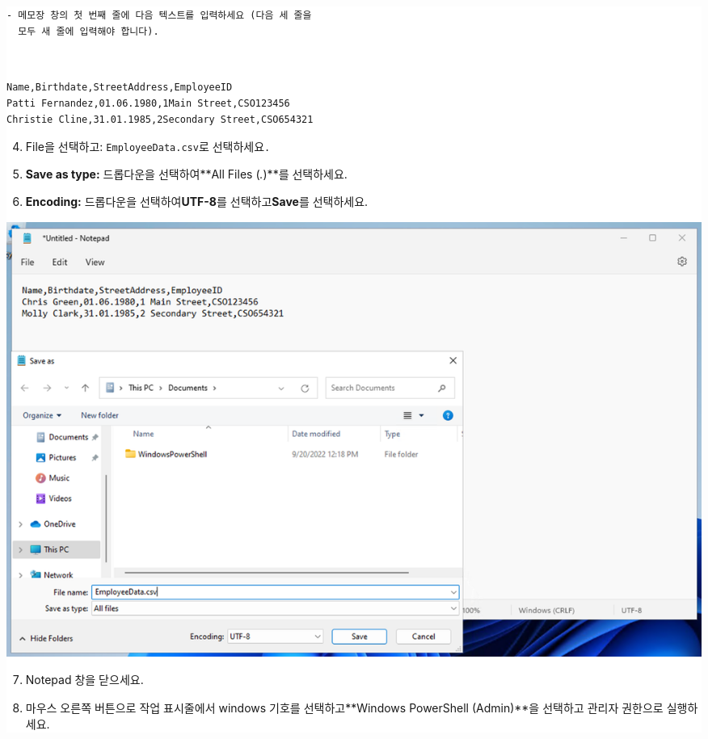     - 메모장 창의 첫 번째 줄에 다음 텍스트를 입력하세요 (다음 세 줄을
      모두 새 줄에 입력해야 합니다).

&nbsp;

    Name,Birthdate,StreetAddress,EmployeeID
    Patti Fernandez,01.06.1980,1Main Street,CSO123456
    Christie Cline,31.01.1985,2Secondary Street,CSO654321

4.  File을 선택하고: `EmployeeData.csv`로 선택하세요`.`

5.  **Save as type:** 드롭다운을 선택하여**All Files (*.*)**를
    선택하세요.

6.  **Encoding:** 드롭다운을 선택하여**UTF-8**를 선택하고**Save**를
    선택하세요.

![BrokenImage](./media/image31.png)


7.  Notepad 창을 닫으세요.

8.  마우스 오른쪽 버튼으로 작업 표시줄에서 windows 기호를
    선택하고**Windows PowerShell (Admin)**을 선택하고 관리자 권한으로
    실행하세요.
